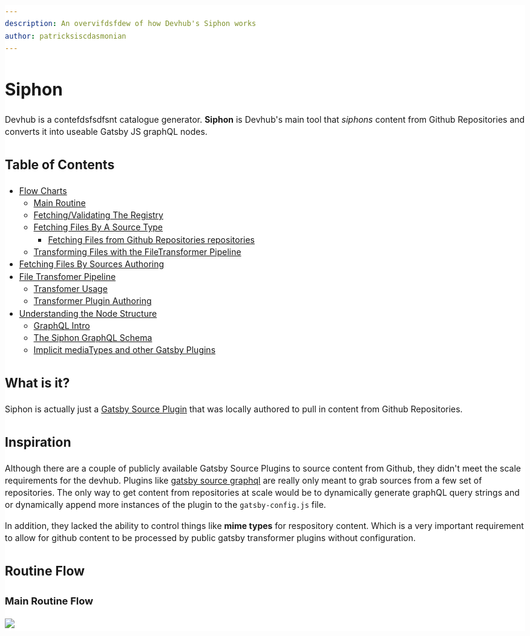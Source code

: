 ```yaml
---
description: An overvifdsfdew of how Devhub's Siphon works
author: patricksiscdasmonian
---
```

# Siphon
Devhub is a contefdsfsdfsnt catalogue generator. **Siphon** is Devhub's main tool that *siphons* content from Github Repositories and converts it into useable Gatsby JS graphQL nodes.

## Table of Contents

-   [Flow Charts](#routine-flow)
    - [Main Routine](#main-routine-flow)
    - [Fetching/Validating The Registry](#registry)
    - [Fetching Files By A Source Type](#fetch-files-from-source)
        - [Fetching Files from Github Repositories repositories](#fetchgithubsource-fetch-files-from-repos)
    - [Transforming Files with the FileTransformer Pipeline](#file-transformer)
-   [Fetching Files By Sources Authoring](#authoring-a-fetch-routine)
-   [File Transfomer Pipeline](#the-file-transformer)
    - [Transfomer Usage](#transformer-usage)
    - [Transformer Plugin Authoring](#transformer-plugin-authoring)
-   [Understanding the Node Structure](#node-structure)
    - [GraphQL Intro](#graphql)
    - [The Siphon GraphQL Schema](#siphons-graphql-schema)
    - [Implicit mediaTypes and other Gatsby Plugins](#implicit-media-types-and-their-importance)

## What is it?
Siphon is actually just a [Gatsby Source Plugin](https://www.gatsbyjs.org/docs/create-source-plugin/) that was locally authored to pull in content from Github Repositories.

## Inspiration
Although there are a couple of publicly available Gatsby Source Plugins to source content from Github, they didn't meet the scale requirements for the devhub. Plugins like [gatsby source graphql](https://www.npmjs.com/package/gatsby-source-graphql) are really only meant to grab sources from a few set of repositories. The only way to get content from repositories at scale would be to dynamically generate graphQL query strings and or dynamically append more instances of the plugin to the `gatsby-config.js` file.

In addition, they lacked the ability to control things like **mime types** for respository content. Which is a very important requirement to allow for github content to be processed by public gatsby transformer plugins without configuration.

## Routine Flow

### Main Routine Flow

<img src="./images/siphon-main.png" width="540">
